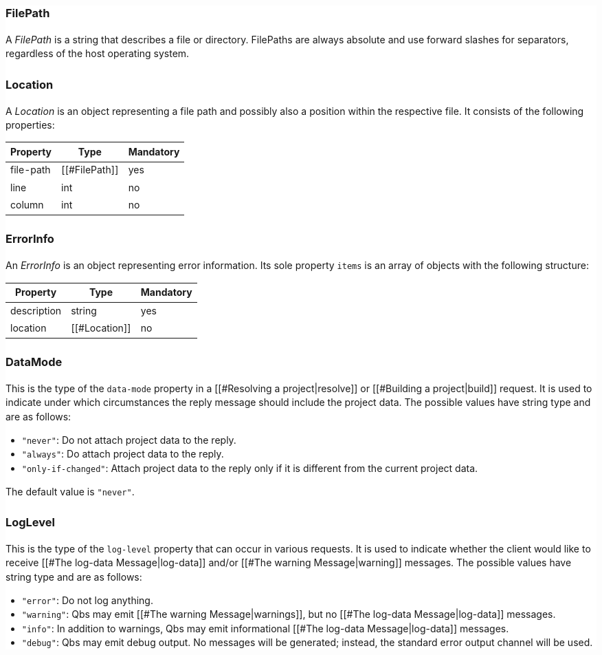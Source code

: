 ### FilePath

A _FilePath_ is a string that describes a file or directory. FilePaths are
always absolute and use forward slashes for separators, regardless of
the host operating system.

### Location

A _Location_ is an object representing a file path and possibly also a position
within the respective file. It consists of the following properties:

| Property  | Type          | Mandatory |
| --------- | ------------- | --------- |
| file-path | [[#FilePath]] | yes       |
| line      | int           | no        |
| column    | int           | no        |

### ErrorInfo

An _ErrorInfo_ is an object representing error information. Its sole property
`items` is an array of objects with the following structure:

| Property    | Type          | Mandatory |
| ----------- | ------------- | --------- |
| description | string        | yes       |
| location    | [[#Location]] | no        |

### DataMode

This is the type of the `data-mode` property in a
[[#Resolving a project|resolve]] or [[#Building a project|build]]
request. It is used to indicate under which circumstances
the reply message should include the project data. The possible
values have string type and are as follows:

- `"never"`: Do not attach project data to the reply.
- `"always"`: Do attach project data to the reply.
- `"only-if-changed"`: Attach project data to the reply only
                              if it is different from the current
                              project data.

The default value is `"never"`.

### LogLevel

This is the type of the `log-level` property that can occur
in various requests. It is used to indicate whether the client would like
to receive [[#The log-data Message|log-data]] and/or [[#The warning Message|warning]] messages.
The possible values have string type and are as follows:

- `"error"`: Do not log anything.
- `"warning"`: Qbs may emit [[#The warning Message|warnings]], but no
                   [[#The log-data Message|log-data]] messages.
- `"info"`: In addition to warnings, Qbs may emit informational
                [[#The log-data Message|log-data]] messages.
- `"debug"`: Qbs may emit debug output. No messages will be generated;
                 instead, the standard error output channel will be used.

